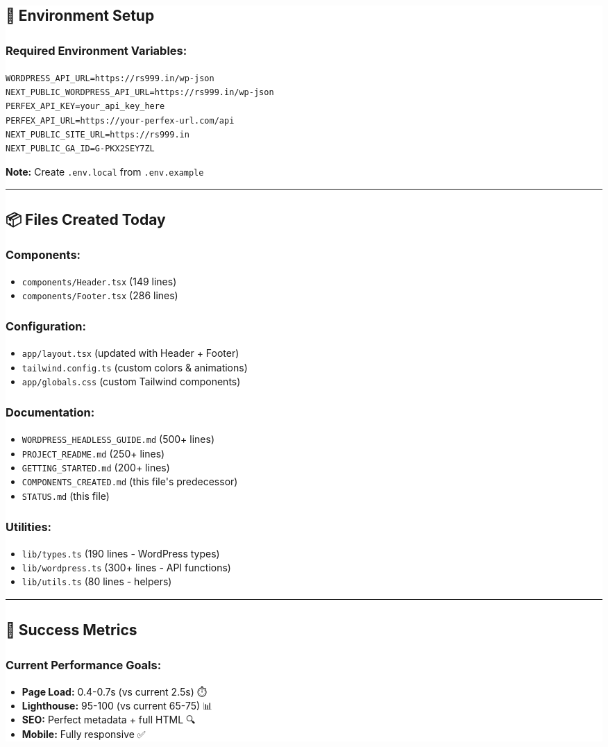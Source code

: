 
## 🔧 Environment Setup

### Required Environment Variables:
```env
WORDPRESS_API_URL=https://rs999.in/wp-json
NEXT_PUBLIC_WORDPRESS_API_URL=https://rs999.in/wp-json
PERFEX_API_KEY=your_api_key_here
PERFEX_API_URL=https://your-perfex-url.com/api
NEXT_PUBLIC_SITE_URL=https://rs999.in
NEXT_PUBLIC_GA_ID=G-PKX2SEY7ZL
```

**Note:** Create `.env.local` from `.env.example`

---

## 📦 Files Created Today

### Components:
- `components/Header.tsx` (149 lines)
- `components/Footer.tsx` (286 lines)

### Configuration:
- `app/layout.tsx` (updated with Header + Footer)
- `tailwind.config.ts` (custom colors & animations)
- `app/globals.css` (custom Tailwind components)

### Documentation:
- `WORDPRESS_HEADLESS_GUIDE.md` (500+ lines)
- `PROJECT_README.md` (250+ lines)
- `GETTING_STARTED.md` (200+ lines)
- `COMPONENTS_CREATED.md` (this file's predecessor)
- `STATUS.md` (this file)

### Utilities:
- `lib/types.ts` (190 lines - WordPress types)
- `lib/wordpress.ts` (300+ lines - API functions)
- `lib/utils.ts` (80 lines - helpers)

---

## 🎯 Success Metrics

### Current Performance Goals:
- **Page Load:** 0.4-0.7s (vs current 2.5s) ⏱️
- **Lighthouse:** 95-100 (vs current 65-75) 📊
- **SEO:** Perfect metadata + full HTML 🔍
- **Mobile:** Fully responsive ✅

